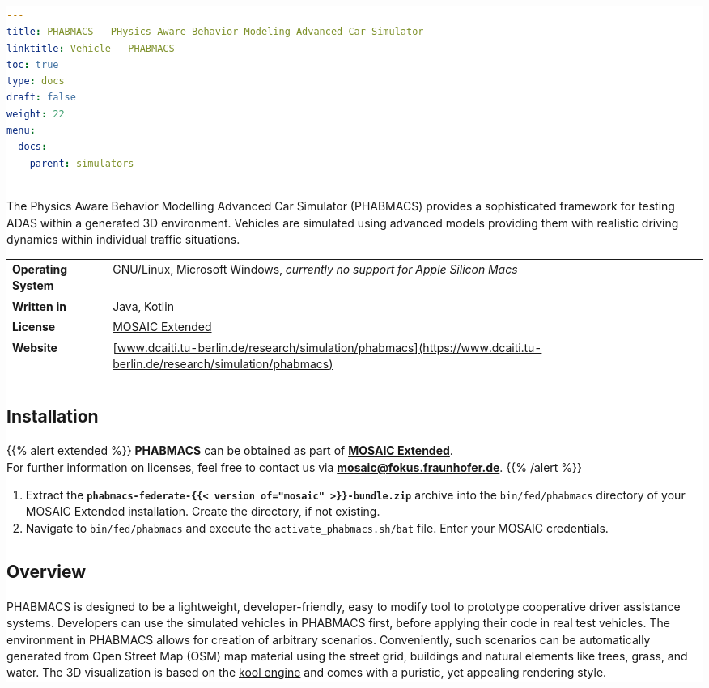 ```yaml
---
title: PHABMACS - PHysics Aware Behavior Modeling Advanced Car Simulator
linktitle: Vehicle - PHABMACS
toc: true
type: docs
draft: false
weight: 22
menu:
  docs:
    parent: simulators
---
```


The Physics Aware Behavior Modelling Advanced Car Simulator (PHABMACS) provides a sophisticated framework for testing ADAS within
a generated 3D environment. Vehicles are simulated using advanced models providing them with realistic driving dynamics
within individual traffic situations.

|                      |                                                                                                                      | |
|----------------------|----------------------------------------------------------------------------------------------------------------------|-|
| **Operating System** | GNU/Linux, Microsoft Windows, *currently no support for Apple Silicon Macs*                                          | |
| **Written in**       | Java, Kotlin                                                                                                         | |
| **License**          | [MOSAIC Extended](/download#overview)                                                                                | |
| **Website**          | [www.dcaiti.tu-berlin.de/research/simulation/phabmacs](https://www.dcaiti.tu-berlin.de/research/simulation/phabmacs) | |
|                      |                                                                                                                      | |

## Installation

{{% alert extended %}}
**PHABMACS** can be obtained as part of **[MOSAIC Extended](/download#overview)**.  
For further information on licenses, feel free to contact us via **[mosaic@fokus.fraunhofer.de](mailto:mosaic@fokus.fraunhofer.de)**.
{{% /alert %}}

1. Extract the **`phabmacs-federate-{{< version of="mosaic" >}}-bundle.zip`** archive into the `bin/fed/phabmacs` directory of your MOSAIC Extended installation. Create the directory, if not existing.
2. Navigate to `bin/fed/phabmacs` and execute the `activate_phabmacs.sh/bat` file. Enter your MOSAIC credentials.

## Overview

PHABMACS is designed to be a lightweight, developer-friendly, easy to modify tool to prototype cooperative driver assistance systems. 
Developers can use the simulated vehicles in PHABMACS first, before applying their code in real test vehicles.
The environment in PHABMACS allows for creation of arbitrary scenarios. 
Conveniently, such scenarios can be automatically generated from 
Open Street Map (OSM) map material using the street grid, buildings and natural elements like trees, grass, and water.
The 3D visualization is based on the [kool engine](https://github.com/kool-engine/kool) and comes with a puristic, yet appealing rendering style.

